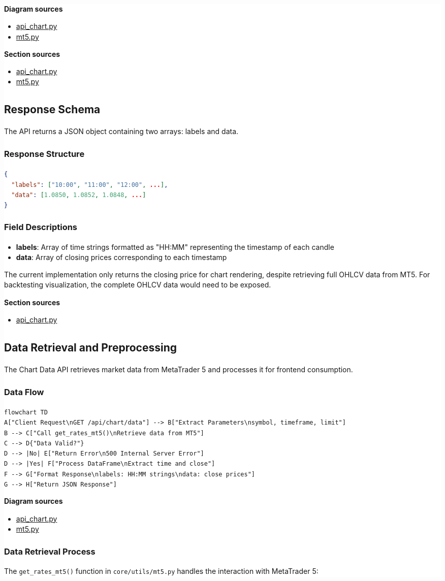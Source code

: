 **Diagram sources**
- [api_chart.py](file://core/routes/api_chart.py#L1-L21)
- [mt5.py](file://core/utils/mt5.py#L37-L65)

**Section sources**
- [api_chart.py](file://core/routes/api_chart.py#L1-L21)
- [mt5.py](file://core/utils/mt5.py#L37-L65)

## Response Schema
The API returns a JSON object containing two arrays: labels and data.

### Response Structure
```json
{
  "labels": ["10:00", "11:00", "12:00", ...],
  "data": [1.0850, 1.0852, 1.0848, ...]
}
```

### Field Descriptions
- **labels**: Array of time strings formatted as "HH:MM" representing the timestamp of each candle
- **data**: Array of closing prices corresponding to each timestamp

The current implementation only returns the closing price for chart rendering, despite retrieving full OHLCV data from MT5. For backtesting visualization, the complete OHLCV data would need to be exposed.

**Section sources**
- [api_chart.py](file://core/routes/api_chart.py#L1-L21)

## Data Retrieval and Preprocessing
The Chart Data API retrieves market data from MetaTrader 5 and processes it for frontend consumption.

### Data Flow
```mermaid
flowchart TD
A["Client Request\nGET /api/chart/data"] --> B["Extract Parameters\nsymbol, timeframe, limit"]
B --> C["Call get_rates_mt5()\nRetrieve data from MT5"]
C --> D{"Data Valid?"}
D --> |No| E["Return Error\n500 Internal Server Error"]
D --> |Yes| F["Process DataFrame\nExtract time and close"]
F --> G["Format Response\nlabels: HH:MM strings\ndata: close prices"]
G --> H["Return JSON Response"]
```

**Diagram sources**
- [api_chart.py](file://core/routes/api_chart.py#L1-L21)
- [mt5.py](file://core/utils/mt5.py#L37-L65)

### Data Retrieval Process
The `get_rates_mt5()` function in `core/utils/mt5.py` handles the interaction with MetaTrader 5:

